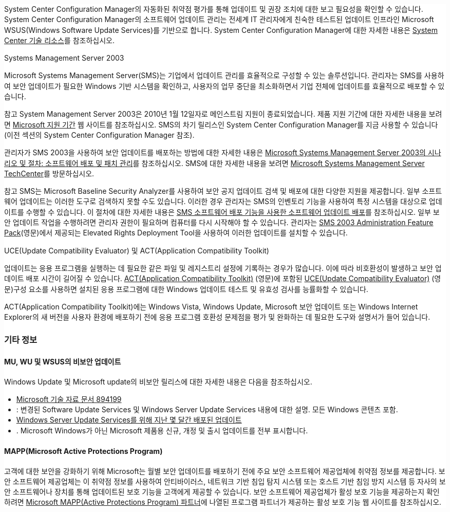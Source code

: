 System Center Configuration Manager의 자동화된 취약점 평가를 통해 업데이트 및 권장 조치에 대한 보고 필요성을 확인할 수 있습니다. System Center Configuration Manager의 소프트웨어 업데이트 관리는 전세계 IT 관리자에게 친숙한 테스트된 업데이트 인프라인 Microsoft WSUS(Windows Software Update Services)를 기반으로 합니다. System Center Configuration Manager에 대한 자세한 내용은 [System Center 기술 리소스](https://technet.microsoft.com/systemcenter/bb980621)를 참조하십시오.

Systems Management Server 2003

Microsoft Systems Management Server(SMS)는 기업에서 업데이트 관리를 효율적으로 구성할 수 있는 솔루션입니다. 관리자는 SMS를 사용하여 보안 업데이트가 필요한 Windows 기반 시스템을 확인하고, 사용자의 업무 중단을 최소화하면서 기업 전체에 업데이트를 효율적으로 배포할 수 있습니다.

참고 System Management Server 2003은 2010년 1월 12일자로 메인스트림 지원이 종료되었습니다. 제품 지원 기간에 대한 자세한 내용을 보려면 [Microsoft 지원 기간](https://go.microsoft.com/fwlink/?linkid=21742) 웹 사이트를 참조하십시오. SMS의 차기 릴리스인 System Center Configuration Manager를 지금 사용할 수 있습니다(이전 섹션의 System Center Configuration Manager 참조).

관리자가 SMS 2003을 사용하여 보안 업데이트를 배포하는 방법에 대한 자세한 내용은 [Microsoft Systems Management Server 2003의 시나리오 및 절차: 소프트웨어 배포 및 패치 관리](https://www.microsoft.com/download/details.aspx?familyid=32f2bb4c-42f8-4b8d-844f-2553fd78049f)를 참조하십시오. SMS에 대한 자세한 내용을 보려면 [Microsoft Systems Management Server TechCenter](https://technet.microsoft.com/systemcenter/bb545936)를 방문하십시오.

참고 SMS는 Microsoft Baseline Security Analyzer를 사용하여 보안 공지 업데이트 검색 및 배포에 대한 다양한 지원을 제공합니다. 일부 소프트웨어 업데이트는 이러한 도구로 검색하지 못할 수도 있습니다. 이러한 경우 관리자는 SMS의 인벤토리 기능을 사용하여 특정 시스템을 대상으로 업데이트를 수행할 수 있습니다. 이 절차에 대한 자세한 내용은 [SMS 소프트웨어 배포 기능을 사용한 소프트웨어 업데이트 배포](https://go.microsoft.com/fwlink/?linkid=33341)를 참조하십시오. 일부 보안 업데이트 작업을 수행하려면 관리자 권한이 필요하며 컴퓨터를 다시 시작해야 할 수 있습니다. 관리자는 [SMS 2003 Administration Feature Pack](https://www.microsoft.com/downloads/en/details.aspx?familyid=7bd3a16e-1899-4e0b-bb99-1320e816167d)(영문)에서 제공되는 Elevated Rights Deployment Tool을 사용하여 이러한 업데이트를 설치할 수 있습니다.

UCE(Update Compatibility Evaluator) 및 ACT(Application Compatibility Toolkit)

업데이트는 응용 프로그램을 실행하는 데 필요한 같은 파일 및 레지스트리 설정에 기록하는 경우가 많습니다. 이에 따라 비호환성이 발생하고 보안 업데이트 배포 시간이 길어질 수 있습니다. [ACT(Application Compatibility Toolkit)](https://www.microsoft.com/download/details.aspx?familyid=24da89e9-b581-47b0-b45e-492dd6da2971) (영문)에 포함된 [UCE(Update Compatibility Evaluator)](https://technet.microsoft.com/library/cc749197) (영문)구성 요소를 사용하면 설치된 응용 프로그램에 대한 Windows 업데이트 테스트 및 유효성 검사를 능률화할 수 있습니다.

ACT(Application Compatibility Toolkit)에는 Windows Vista, Windows Update, Microsoft 보안 업데이트 또는 Windows Internet Explorer의 새 버전을 사용자 환경에 배포하기 전에 응용 프로그램 호환성 문제점을 평가 및 완화하는 데 필요한 도구와 설명서가 들어 있습니다.

### 기타 정보

#### MU, WU 및 WSUS의 비보안 업데이트

Windows Update 및 Microsoft update의 비보안 릴리스에 대한 자세한 내용은 다음을 참조하십시오.

-   [Microsoft 기술 자료 문서 894199](https://support.microsoft.com/kb/894199)
-   : 변경된 Software Update Services 및 Windows Server Update Services 내용에 대한 설명. 모든 Windows 콘텐츠 포함.
-   [Windows Server Update Services를 위해 지난 몇 달간 배포된 업데이트](https://technet.microsoft.com/wsus/bb456965)
-   . Microsoft Windows가 아닌 Microsoft 제품용 신규, 개정 및 출시 업데이트를 전부 표시합니다.

#### MAPP(Microsoft Active Protections Program)

고객에 대한 보안을 강화하기 위해 Microsoft는 월별 보안 업데이트를 배포하기 전에 주요 보안 소프트웨어 제공업체에 취약점 정보를 제공합니다. 보안 소프트웨어 제공업체는 이 취약점 정보를 사용하여 안티바이러스, 네트워크 기반 침입 탐지 시스템 또는 호스트 기반 침임 방지 시스템 등 자사의 보안 소프트웨어나 장치를 통해 업데이트된 보호 기능을 고객에게 제공할 수 있습니다. 보안 소프트웨어 제공업체가 활성 보호 기능을 제공하는지 확인하려면 [Microsoft MAPP(Active Protections Program) 파트너](https://go.microsoft.com/fwlink/?linkid=215201)에 나열된 프로그램 파트너가 제공하는 활성 보호 기능 웹 사이트를 참조하십시오.
